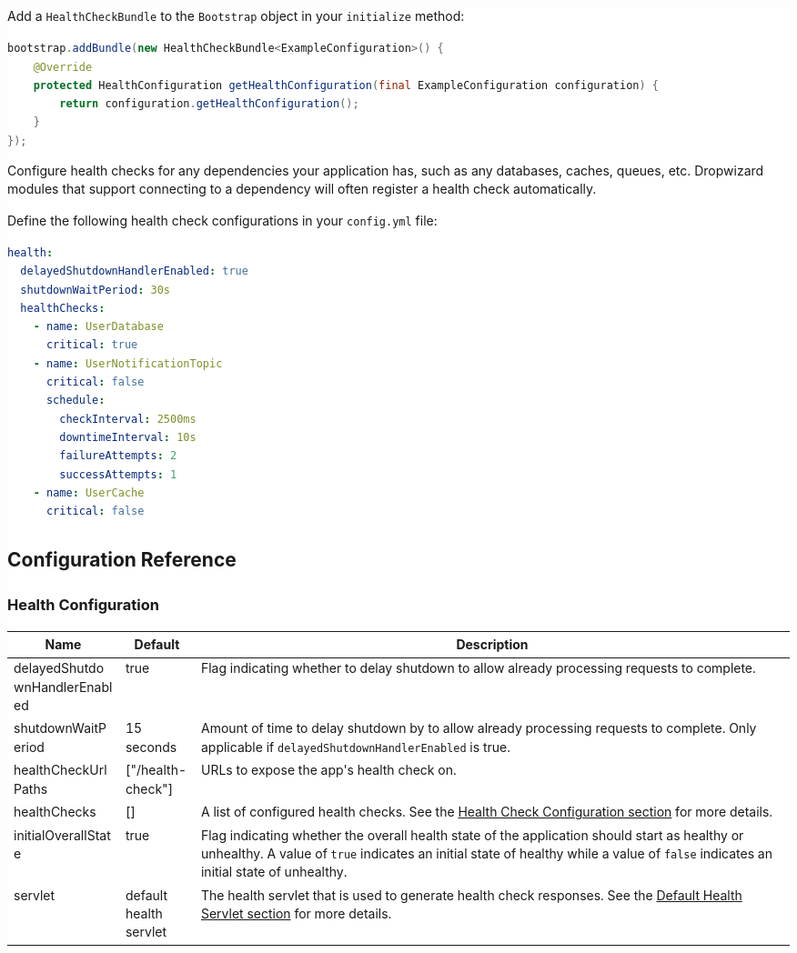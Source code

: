 Add a `HealthCheckBundle` to the `Bootstrap` object in your `initialize` method:
```java
bootstrap.addBundle(new HealthCheckBundle<ExampleConfiguration>() {
    @Override
    protected HealthConfiguration getHealthConfiguration(final ExampleConfiguration configuration) {
        return configuration.getHealthConfiguration();
    }
});
```

Configure health checks for any dependencies your application has, such as any databases, caches, queues, etc.
Dropwizard modules that support connecting to a dependency will often register a health check automatically.

Define the following health check configurations in your `config.yml` file:
```yaml
health:
  delayedShutdownHandlerEnabled: true
  shutdownWaitPeriod: 30s
  healthChecks:
    - name: UserDatabase
      critical: true
    - name: UserNotificationTopic
      critical: false
      schedule:
        checkInterval: 2500ms
        downtimeInterval: 10s
        failureAttempts: 2
        successAttempts: 1
    - name: UserCache
      critical: false
```

## Configuration Reference
### Health Configuration
Name | Default | Description
---- | ------- | -----------
delayedShutdownHandlerEnabled | true | Flag indicating whether to delay shutdown to allow already processing requests to complete.
shutdownWaitPeriod | 15 seconds | Amount of time to delay shutdown by to allow already processing requests to complete. Only applicable if `delayedShutdownHandlerEnabled` is true.
healthCheckUrlPaths | \["/health-check"\] | URLs to expose the app's health check on.
healthChecks | [] | A list of configured health checks. See the [Health Check Configuration section](#health-check-configuration) for more details.
initialOverallState | true | Flag indicating whether the overall health state of the application should start as healthy or unhealthy. A value of `true` indicates an initial state of healthy while a value of `false` indicates an initial state of unhealthy.
servlet | default health servlet | The health servlet that is used to generate health check responses. See the [Default Health Servlet section](#default-health-servlet) for more details.
